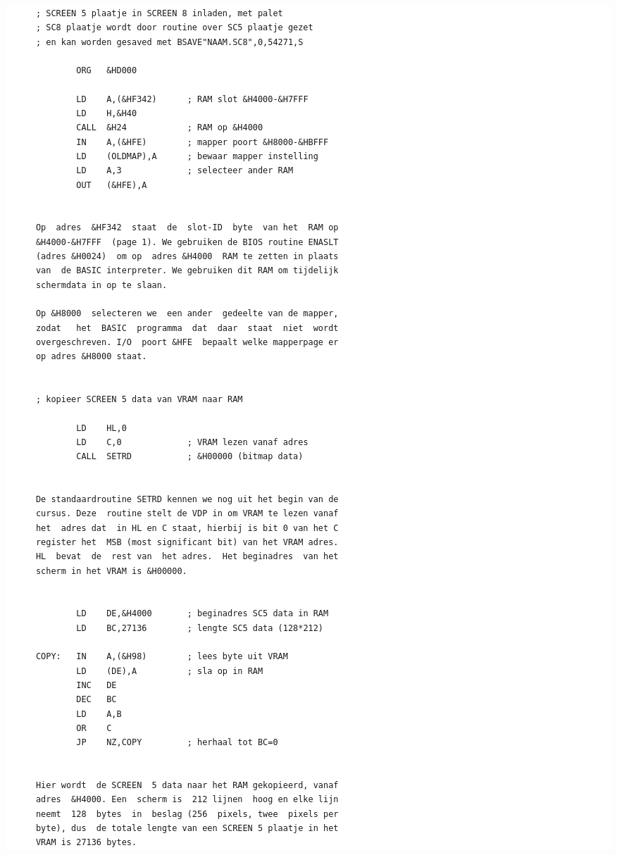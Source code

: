           ; SCREEN 5 plaatje in SCREEN 8 inladen, met palet
          ; SC8 plaatje wordt door routine over SC5 plaatje gezet
          ; en kan worden gesaved met BSAVE"NAAM.SC8",0,54271,S
          
                  ORG   &HD000
          
                  LD    A,(&HF342)      ; RAM slot &H4000-&H7FFF
                  LD    H,&H40
                  CALL  &H24            ; RAM op &H4000
                  IN    A,(&HFE)        ; mapper poort &H8000-&HBFFF
                  LD    (OLDMAP),A      ; bewaar mapper instelling
                  LD    A,3             ; selecteer ander RAM
                  OUT   (&HFE),A
          
          
          Op  adres  &HF342  staat  de  slot-ID  byte  van het  RAM op 
          &H4000-&H7FFF  (page 1). We gebruiken de BIOS routine ENASLT 
          (adres &H0024)  om op  adres &H4000  RAM te zetten in plaats 
          van  de BASIC interpreter. We gebruiken dit RAM om tijdelijk 
          schermdata in op te slaan.
          
          Op &H8000  selecteren we  een ander  gedeelte van de mapper, 
          zodat   het  BASIC  programma  dat  daar  staat  niet  wordt 
          overgeschreven. I/O  poort &HFE  bepaalt welke mapperpage er 
          op adres &H8000 staat.
          
          
          ; kopieer SCREEN 5 data van VRAM naar RAM
          
                  LD    HL,0
                  LD    C,0             ; VRAM lezen vanaf adres
                  CALL  SETRD           ; &H00000 (bitmap data)
          
          
          De standaardroutine SETRD kennen we nog uit het begin van de 
          cursus. Deze  routine stelt de VDP in om VRAM te lezen vanaf 
          het  adres dat  in HL en C staat, hierbij is bit 0 van het C 
          register het  MSB (most significant bit) van het VRAM adres. 
          HL  bevat  de  rest van  het adres.  Het beginadres  van het 
          scherm in het VRAM is &H00000.
          
          
                  LD    DE,&H4000       ; beginadres SC5 data in RAM
                  LD    BC,27136        ; lengte SC5 data (128*212)
          
          COPY:   IN    A,(&H98)        ; lees byte uit VRAM
                  LD    (DE),A          ; sla op in RAM
                  INC   DE
                  DEC   BC
                  LD    A,B
                  OR    C
                  JP    NZ,COPY         ; herhaal tot BC=0
          
          
          Hier wordt  de SCREEN  5 data naar het RAM gekopieerd, vanaf 
          adres  &H4000. Een  scherm is  212 lijnen  hoog en elke lijn 
          neemt  128  bytes  in  beslag (256  pixels, twee  pixels per 
          byte), dus  de totale lengte van een SCREEN 5 plaatje in het 
          VRAM is 27136 bytes.
          